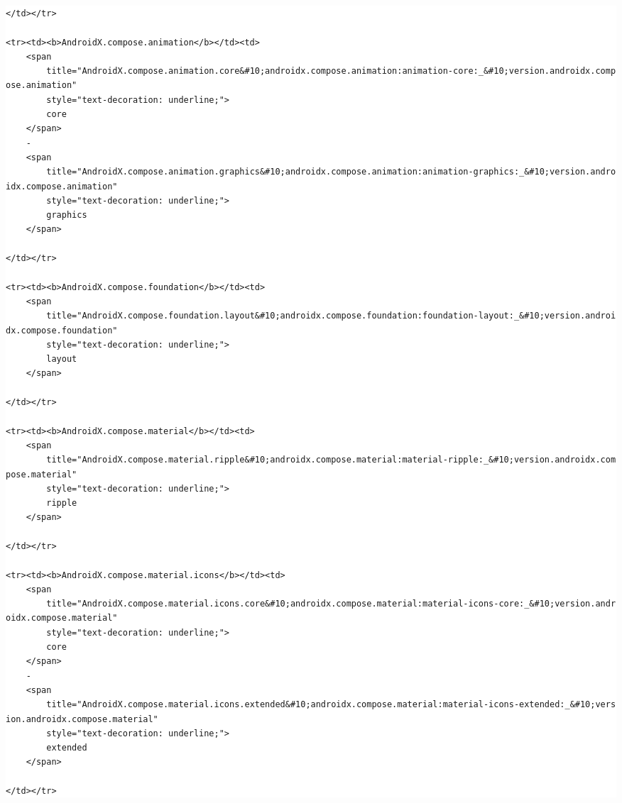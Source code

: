     </td></tr>
            
    <tr><td><b>AndroidX.compose.animation</b></td><td>
        <span
            title="AndroidX.compose.animation.core&#10;androidx.compose.animation:animation-core:_&#10;version.androidx.compose.animation"
            style="text-decoration: underline;">
            core
        </span>
        - 
        <span
            title="AndroidX.compose.animation.graphics&#10;androidx.compose.animation:animation-graphics:_&#10;version.androidx.compose.animation"
            style="text-decoration: underline;">
            graphics
        </span>
            
    </td></tr>
            
    <tr><td><b>AndroidX.compose.foundation</b></td><td>
        <span
            title="AndroidX.compose.foundation.layout&#10;androidx.compose.foundation:foundation-layout:_&#10;version.androidx.compose.foundation"
            style="text-decoration: underline;">
            layout
        </span>
            
    </td></tr>
            
    <tr><td><b>AndroidX.compose.material</b></td><td>
        <span
            title="AndroidX.compose.material.ripple&#10;androidx.compose.material:material-ripple:_&#10;version.androidx.compose.material"
            style="text-decoration: underline;">
            ripple
        </span>
            
    </td></tr>
            
    <tr><td><b>AndroidX.compose.material.icons</b></td><td>
        <span
            title="AndroidX.compose.material.icons.core&#10;androidx.compose.material:material-icons-core:_&#10;version.androidx.compose.material"
            style="text-decoration: underline;">
            core
        </span>
        - 
        <span
            title="AndroidX.compose.material.icons.extended&#10;androidx.compose.material:material-icons-extended:_&#10;version.androidx.compose.material"
            style="text-decoration: underline;">
            extended
        </span>
            
    </td></tr>
            